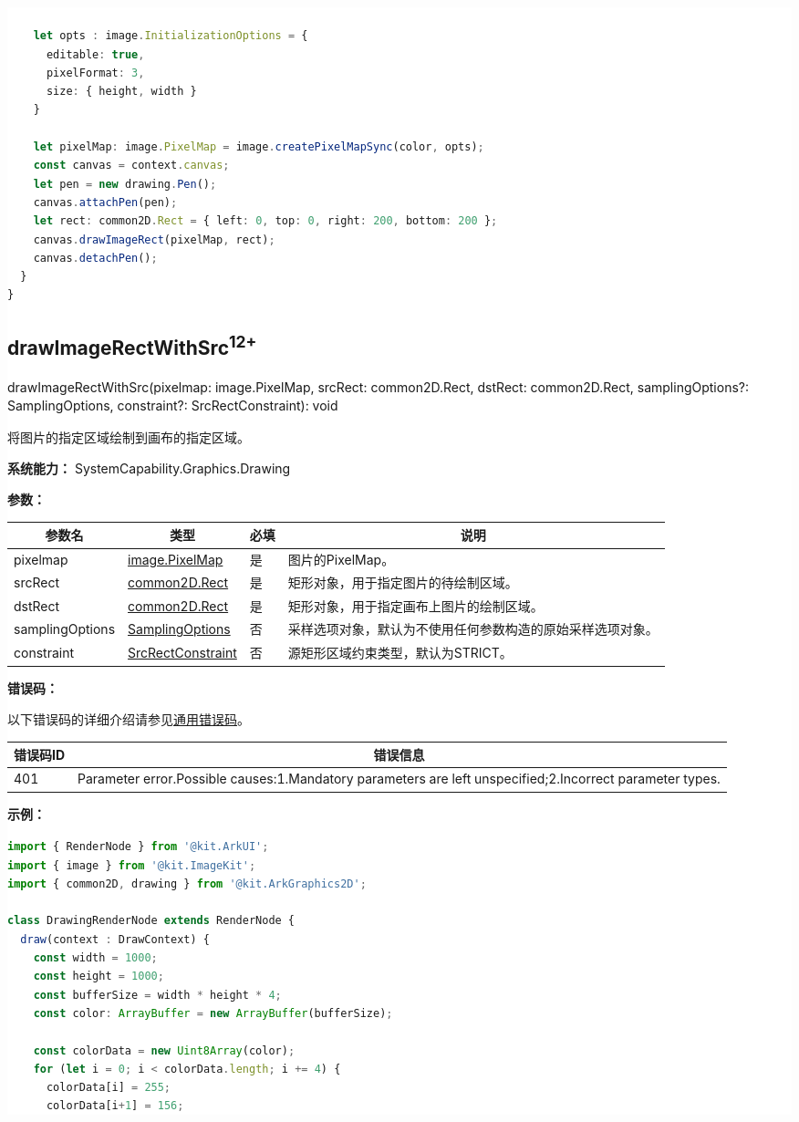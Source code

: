 ```ts

    let opts : image.InitializationOptions = {
      editable: true,
      pixelFormat: 3,
      size: { height, width }
    }

    let pixelMap: image.PixelMap = image.createPixelMapSync(color, opts);
    const canvas = context.canvas;
    let pen = new drawing.Pen();
    canvas.attachPen(pen);
    let rect: common2D.Rect = { left: 0, top: 0, right: 200, bottom: 200 };
    canvas.drawImageRect(pixelMap, rect);
    canvas.detachPen();
  }
}
```

## drawImageRectWithSrc<sup>12+</sup>

drawImageRectWithSrc(pixelmap: image.PixelMap, srcRect: common2D.Rect, dstRect: common2D.Rect, samplingOptions?: SamplingOptions, constraint?: SrcRectConstraint): void

将图片的指定区域绘制到画布的指定区域。

**系统能力：** SystemCapability.Graphics.Drawing

**参数：**

| 参数名   | 类型                                         | 必填 | 说明                            |
| -------- | -------------------------------------------- | ---- | ------------------------------- |
| pixelmap | [image.PixelMap](../apis-image-kit/arkts-apis-image-PixelMap.md) | 是   | 图片的PixelMap。                 |
| srcRect     | [common2D.Rect](js-apis-graphics-common2D.md#rect)                               | 是   | 矩形对象，用于指定图片的待绘制区域。 |
| dstRect     | [common2D.Rect](js-apis-graphics-common2D.md#rect)                               | 是   | 矩形对象，用于指定画布上图片的绘制区域。 |
| samplingOptions     | [SamplingOptions](arkts-apis-graphics-drawing-SamplingOptions.md)                           | 否   | 采样选项对象，默认为不使用任何参数构造的原始采样选项对象。 |
| constraint     | [SrcRectConstraint](arkts-apis-graphics-drawing-e.md#srcrectconstraint12)                        | 否   | 源矩形区域约束类型，默认为STRICT。 |

**错误码：**

以下错误码的详细介绍请参见[通用错误码](../errorcode-universal.md)。

| 错误码ID | 错误信息 |
| ------- | --------------------------------------------|
| 401 | Parameter error.Possible causes:1.Mandatory parameters are left unspecified;2.Incorrect parameter types. |

**示例：**

```ts
import { RenderNode } from '@kit.ArkUI';
import { image } from '@kit.ImageKit';
import { common2D, drawing } from '@kit.ArkGraphics2D';

class DrawingRenderNode extends RenderNode {
  draw(context : DrawContext) {
    const width = 1000;
    const height = 1000;
    const bufferSize = width * height * 4;
    const color: ArrayBuffer = new ArrayBuffer(bufferSize);

    const colorData = new Uint8Array(color);
    for (let i = 0; i < colorData.length; i += 4) {
      colorData[i] = 255;
      colorData[i+1] = 156;
```
